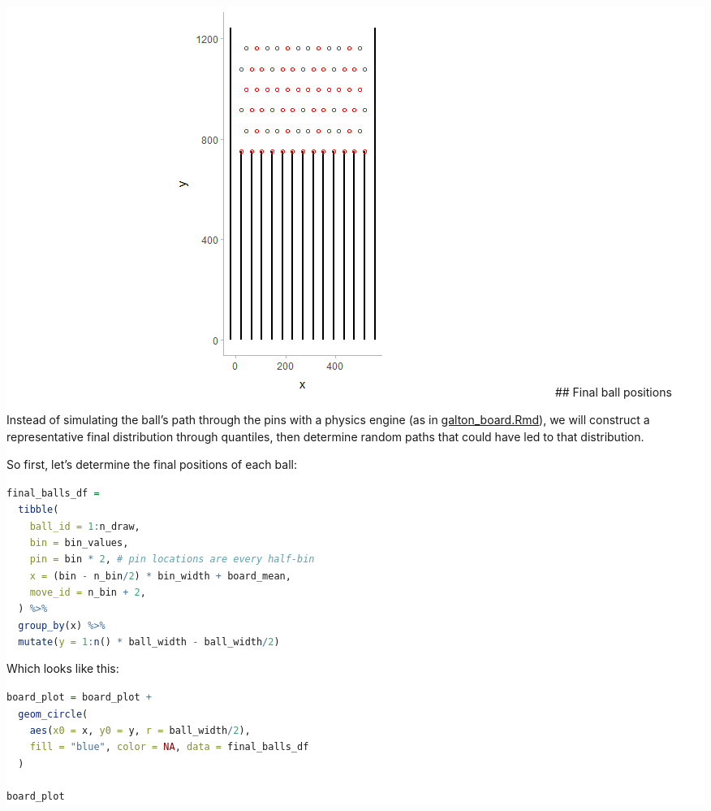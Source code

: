 ![](binomial_approx_economist_files/figure-gfm/base_plot-1.png)
\#\# Final ball positions

Instead of simulating the ball’s path through the pins with a physics
engine (as in [galton\_board.Rmd](galton_board.Rmd)), we will construct
a representative final distribution through quantiles, then determine
random paths that could have led to that distribution.

So first, let’s determine the final positions of each ball:

``` r
final_balls_df = 
  tibble(
    ball_id = 1:n_draw,
    bin = bin_values,
    pin = bin * 2, # pin locations are every half-bin
    x = (bin - n_bin/2) * bin_width + board_mean,
    move_id = n_bin + 2,
  ) %>%
  group_by(x) %>%
  mutate(y = 1:n() * ball_width - ball_width/2)
```

Which looks like this:

``` r
board_plot = board_plot + 
  geom_circle(
    aes(x0 = x, y0 = y, r = ball_width/2), 
    fill = "blue", color = NA, data = final_balls_df
  )

board_plot
```
